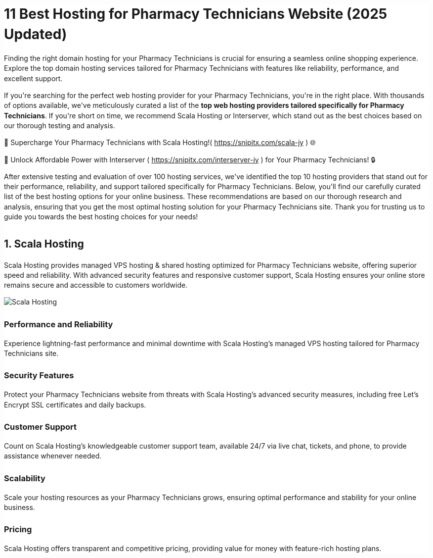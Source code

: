 # 11 Best Hosting for Pharmacy Technicians Website (2025 Updated)

Finding the right domain hosting for your Pharmacy Technicians is crucial for ensuring a seamless online shopping experience. Explore the top domain hosting services tailored for Pharmacy Technicians with features like reliability, performance, and excellent support.

If you're searching for the perfect web hosting provider for your Pharmacy Technicians, you're in the right place. With thousands of options available, we've meticulously curated a list of the **top web hosting providers tailored specifically for Pharmacy Technicians**. If you're short on time, we recommend Scala Hosting or Interserver, which stand out as the best choices based on our thorough testing and analysis.

🚀 Supercharge Your Pharmacy Technicians with Scala Hosting!( https://snipitx.com/scala-jy ) 🌐 

💸 Unlock Affordable Power with Interserver ( https://snipitx.com/interserver-jy ) for Your Pharmacy Technicians! 🔒

After extensive testing and evaluation of over 100 hosting services, we've identified the top 10 hosting providers that stand out for their performance, reliability, and support tailored specifically for Pharmacy Technicians. Below, you'll find our carefully curated list of the best hosting options for your online business. These recommendations are based on our thorough research and analysis, ensuring that you get the most optimal hosting solution for your Pharmacy Technicians site. Thank you for trusting us to guide you towards the best hosting choices for your needs!

## 1. Scala Hosting

Scala Hosting provides managed VPS hosting & shared hosting optimized for Pharmacy Technicians website, offering superior speed and reliability. With advanced security features and responsive customer support, Scala Hosting ensures your online store remains secure and accessible to customers worldwide.

![Scala Hosting](https://i.imgur.com/uJ5JIK3.png "Scala Web Hosting")

### Performance and Reliability
Experience lightning-fast performance and minimal downtime with Scala Hosting’s managed VPS hosting tailored for Pharmacy Technicians site.

### Security Features
Protect your Pharmacy Technicians website from threats with Scala Hosting’s advanced security measures, including free Let’s Encrypt SSL certificates and daily backups.

### Customer Support
Count on Scala Hosting’s knowledgeable customer support team, available 24/7 via live chat, tickets, and phone, to provide assistance whenever needed.

### Scalability
Scale your hosting resources as your Pharmacy Technicians grows, ensuring optimal performance and stability for your online business.

### Pricing
Scala Hosting offers transparent and competitive pricing, providing value for money with feature-rich hosting plans.
